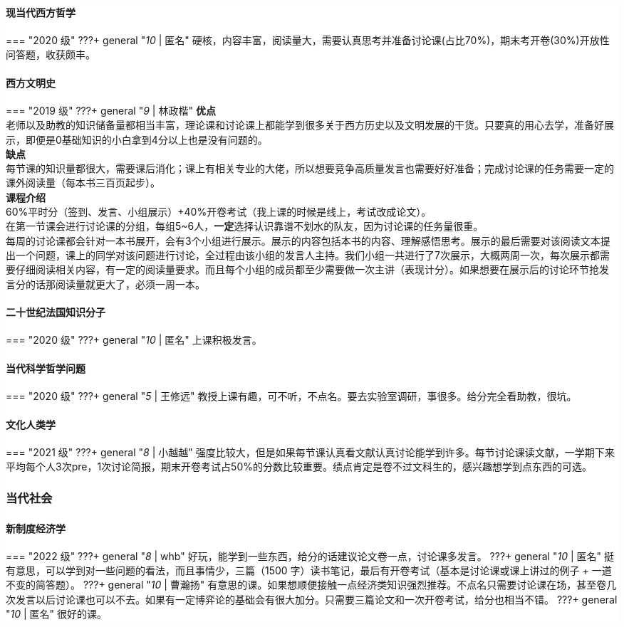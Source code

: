 #### 现当代西方哲学 

=== "2020 级"
    ???+ general "*10* | 匿名"
        硬核，内容丰富，阅读量大，需要认真思考并准备讨论课(占比70%)，期末考开卷(30%)开放性问答题，收获颇丰。

#### 西方文明史 

=== "2019 级"
    ???+ general "*9* | 林政楷"
        **优点**  
        老师以及助教的知识储备量都相当丰富，理论课和讨论课上都能学到很多关于西方历史以及文明发展的干货。只要真的用心去学，准备好展示，即便是0基础知识的小白拿到4分以上也是没有问题的。  
        **缺点**  
        每节课的知识量都很大，需要课后消化；课上有相关专业的大佬，所以想要竞争高质量发言也需要好好准备；完成讨论课的任务需要一定的课外阅读量（每本书三百页起步）。  
        **课程介绍**  
        60%平时分（签到、发言、小组展示）+40%开卷考试（我上课的时候是线上，考试改成论文）。  
        在第一节课会进行讨论课的分组，每组5~6人，**一定**选择认识靠谱不划水的队友，因为讨论课的任务量很重。  
        每周的讨论课都会针对一本书展开，会有3个小组进行展示。展示的内容包括本书的内容、理解感悟思考。展示的最后需要对该阅读文本提出一个问题，课上的同学对该问题进行讨论，全过程由该小组的发言人主持。我们小组一共进行了7次展示，大概两周一次，每次展示都需要仔细阅读相关内容，有一定的阅读量要求。而且每个小组的成员都至少需要做一次主讲（表现计分）。如果想要在展示后的讨论环节抢发言分的话那阅读量就更大了，必须一周一本。

#### 二十世纪法国知识分子 

=== "2020 级"
    ???+ general "*10* | 匿名"
        上课积极发言。

#### 当代科学哲学问题 

=== "2020 级"
    ???+ general "*5* | 王修远"
        教授上课有趣，可不听，不点名。要去实验室调研，事很多。给分完全看助教，很坑。

#### 文化人类学 

=== "2021 级"
    ???+ general "*8* | 小越越"
        强度比较大，但是如果每节课认真看文献认真讨论能学到许多。每节讨论课读文献，一学期下来平均每个人3次pre，1次讨论简报，期末开卷考试占50%的分数比较重要。绩点肯定是卷不过文科生的，感兴趣想学到点东西的可选。
    

### 当代社会

#### 新制度经济学 

=== "2022 级"
    ???+ general "*8* | whb"
        好玩，能学到一些东西，给分的话建议论文卷一点，讨论课多发言。
    ???+ general "*10* | 匿名"
        挺有意思，可以学到对一些问题的看法，而且事情少，三篇（1500 字）读书笔记，最后有开卷考试（基本是讨论课或课上讲过的例子 + 一道不变的简答题）。
    ???+ general "*10* | 曹瀚扬"
        有意思的课。如果想顺便接触一点经济类知识强烈推荐。不点名只需要讨论课在场，甚至卷几次发言以后讨论课也可以不去。如果有一定博弈论的基础会有很大加分。只需要三篇论文和一次开卷考试，给分也相当不错。
    ???+ general "*10* | 匿名"
        很好的课。
